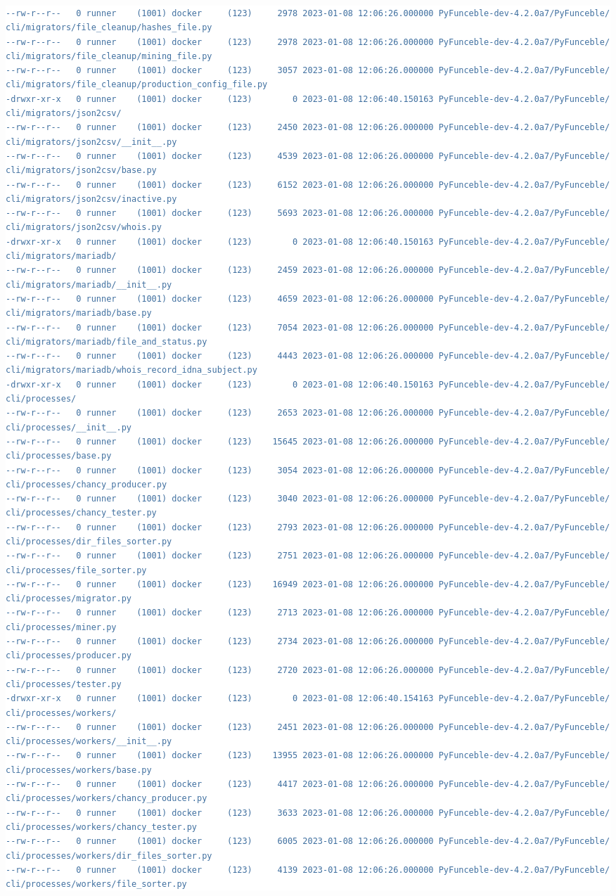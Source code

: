 ```diff
--rw-r--r--   0 runner    (1001) docker     (123)     2978 2023-01-08 12:06:26.000000 PyFunceble-dev-4.2.0a7/PyFunceble/cli/migrators/file_cleanup/hashes_file.py
--rw-r--r--   0 runner    (1001) docker     (123)     2978 2023-01-08 12:06:26.000000 PyFunceble-dev-4.2.0a7/PyFunceble/cli/migrators/file_cleanup/mining_file.py
--rw-r--r--   0 runner    (1001) docker     (123)     3057 2023-01-08 12:06:26.000000 PyFunceble-dev-4.2.0a7/PyFunceble/cli/migrators/file_cleanup/production_config_file.py
-drwxr-xr-x   0 runner    (1001) docker     (123)        0 2023-01-08 12:06:40.150163 PyFunceble-dev-4.2.0a7/PyFunceble/cli/migrators/json2csv/
--rw-r--r--   0 runner    (1001) docker     (123)     2450 2023-01-08 12:06:26.000000 PyFunceble-dev-4.2.0a7/PyFunceble/cli/migrators/json2csv/__init__.py
--rw-r--r--   0 runner    (1001) docker     (123)     4539 2023-01-08 12:06:26.000000 PyFunceble-dev-4.2.0a7/PyFunceble/cli/migrators/json2csv/base.py
--rw-r--r--   0 runner    (1001) docker     (123)     6152 2023-01-08 12:06:26.000000 PyFunceble-dev-4.2.0a7/PyFunceble/cli/migrators/json2csv/inactive.py
--rw-r--r--   0 runner    (1001) docker     (123)     5693 2023-01-08 12:06:26.000000 PyFunceble-dev-4.2.0a7/PyFunceble/cli/migrators/json2csv/whois.py
-drwxr-xr-x   0 runner    (1001) docker     (123)        0 2023-01-08 12:06:40.150163 PyFunceble-dev-4.2.0a7/PyFunceble/cli/migrators/mariadb/
--rw-r--r--   0 runner    (1001) docker     (123)     2459 2023-01-08 12:06:26.000000 PyFunceble-dev-4.2.0a7/PyFunceble/cli/migrators/mariadb/__init__.py
--rw-r--r--   0 runner    (1001) docker     (123)     4659 2023-01-08 12:06:26.000000 PyFunceble-dev-4.2.0a7/PyFunceble/cli/migrators/mariadb/base.py
--rw-r--r--   0 runner    (1001) docker     (123)     7054 2023-01-08 12:06:26.000000 PyFunceble-dev-4.2.0a7/PyFunceble/cli/migrators/mariadb/file_and_status.py
--rw-r--r--   0 runner    (1001) docker     (123)     4443 2023-01-08 12:06:26.000000 PyFunceble-dev-4.2.0a7/PyFunceble/cli/migrators/mariadb/whois_record_idna_subject.py
-drwxr-xr-x   0 runner    (1001) docker     (123)        0 2023-01-08 12:06:40.150163 PyFunceble-dev-4.2.0a7/PyFunceble/cli/processes/
--rw-r--r--   0 runner    (1001) docker     (123)     2653 2023-01-08 12:06:26.000000 PyFunceble-dev-4.2.0a7/PyFunceble/cli/processes/__init__.py
--rw-r--r--   0 runner    (1001) docker     (123)    15645 2023-01-08 12:06:26.000000 PyFunceble-dev-4.2.0a7/PyFunceble/cli/processes/base.py
--rw-r--r--   0 runner    (1001) docker     (123)     3054 2023-01-08 12:06:26.000000 PyFunceble-dev-4.2.0a7/PyFunceble/cli/processes/chancy_producer.py
--rw-r--r--   0 runner    (1001) docker     (123)     3040 2023-01-08 12:06:26.000000 PyFunceble-dev-4.2.0a7/PyFunceble/cli/processes/chancy_tester.py
--rw-r--r--   0 runner    (1001) docker     (123)     2793 2023-01-08 12:06:26.000000 PyFunceble-dev-4.2.0a7/PyFunceble/cli/processes/dir_files_sorter.py
--rw-r--r--   0 runner    (1001) docker     (123)     2751 2023-01-08 12:06:26.000000 PyFunceble-dev-4.2.0a7/PyFunceble/cli/processes/file_sorter.py
--rw-r--r--   0 runner    (1001) docker     (123)    16949 2023-01-08 12:06:26.000000 PyFunceble-dev-4.2.0a7/PyFunceble/cli/processes/migrator.py
--rw-r--r--   0 runner    (1001) docker     (123)     2713 2023-01-08 12:06:26.000000 PyFunceble-dev-4.2.0a7/PyFunceble/cli/processes/miner.py
--rw-r--r--   0 runner    (1001) docker     (123)     2734 2023-01-08 12:06:26.000000 PyFunceble-dev-4.2.0a7/PyFunceble/cli/processes/producer.py
--rw-r--r--   0 runner    (1001) docker     (123)     2720 2023-01-08 12:06:26.000000 PyFunceble-dev-4.2.0a7/PyFunceble/cli/processes/tester.py
-drwxr-xr-x   0 runner    (1001) docker     (123)        0 2023-01-08 12:06:40.154163 PyFunceble-dev-4.2.0a7/PyFunceble/cli/processes/workers/
--rw-r--r--   0 runner    (1001) docker     (123)     2451 2023-01-08 12:06:26.000000 PyFunceble-dev-4.2.0a7/PyFunceble/cli/processes/workers/__init__.py
--rw-r--r--   0 runner    (1001) docker     (123)    13955 2023-01-08 12:06:26.000000 PyFunceble-dev-4.2.0a7/PyFunceble/cli/processes/workers/base.py
--rw-r--r--   0 runner    (1001) docker     (123)     4417 2023-01-08 12:06:26.000000 PyFunceble-dev-4.2.0a7/PyFunceble/cli/processes/workers/chancy_producer.py
--rw-r--r--   0 runner    (1001) docker     (123)     3633 2023-01-08 12:06:26.000000 PyFunceble-dev-4.2.0a7/PyFunceble/cli/processes/workers/chancy_tester.py
--rw-r--r--   0 runner    (1001) docker     (123)     6005 2023-01-08 12:06:26.000000 PyFunceble-dev-4.2.0a7/PyFunceble/cli/processes/workers/dir_files_sorter.py
--rw-r--r--   0 runner    (1001) docker     (123)     4139 2023-01-08 12:06:26.000000 PyFunceble-dev-4.2.0a7/PyFunceble/cli/processes/workers/file_sorter.py
```